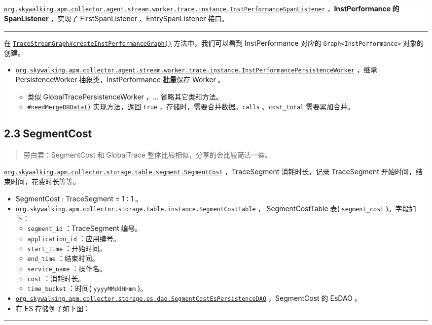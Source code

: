 [`org.skywalking.apm.collector.agent.stream.worker.trace.instance.InstPerformanceSpanListener`](https://github.com/YunaiV/skywalking/blob/0f8c38a8a35cbda777fa9a9bc5f51c8651ae4051/apm-collector/apm-collector-agent-stream/collector-agent-stream-provider/src/main/java/org/skywalking/apm/collector/agent/stream/worker/trace/instance/InstPerformanceSpanListener.java) ，**InstPerformance 的 SpanListener** ，实现了 FirstSpanListener 、EntrySpanListener 接口。

-------

在 [`TraceStreamGraph#createInstPerformanceGraph()`](https://github.com/YunaiV/skywalking/blob/52e41bc200857d2eb1b285d046cb9d2dd646fb7b/apm-collector/apm-collector-agent-stream/collector-agent-stream-provider/src/main/java/org/skywalking/apm/collector/agent/stream/graph/TraceStreamGraph.java#L101) 方法中，我们可以看到 InstPerformance 对应的 `Graph<InstPerformance>` 对象的创建。

* [`org.skywalking.apm.collector.agent.stream.worker.trace.instance.InstPerformancePersistenceWorker`](https://github.com/YunaiV/skywalking/blob/0f8c38a8a35cbda777fa9a9bc5f51c8651ae4051/apm-collector/apm-collector-agent-stream/collector-agent-stream-provider/src/main/java/org/skywalking/apm/collector/agent/stream/worker/trace/instance/InstPerformancePersistenceWorker.java) ，继承 PersistenceWorker 抽象类，InstPerformance **批量**保存 Worker 。

    * 类似 GlobalTracePersistenceWorker ，... 省略其它类和方法。
    * [`#needMergeDBData()`](https://github.com/YunaiV/skywalking/blob/0f8c38a8a35cbda777fa9a9bc5f51c8651ae4051/apm-collector/apm-collector-agent-stream/collector-agent-stream-provider/src/main/java/org/skywalking/apm/collector/agent/stream/worker/trace/instance/InstPerformancePersistenceWorker.java#L46) 实现方法，返回 `true` ，存储时，需要合并数据。`calls` 、`cost_total` 需要累加合并。

## 2.3 SegmentCost

> 旁白君：SegmentCost 和 GlobalTrace 整体比较相似，分享的会比较简洁一些。

[`org.skywalking.apm.collector.storage.table.segment.SegmentCost`](https://github.com/YunaiV/skywalking/blob/b8be916ac2bf7817544d6ff77a95a624bcc3efe6/apm-collector/apm-collector-storage/collector-storage-define/src/main/java/org/skywalking/apm/collector/storage/table/segment/SegmentCost.java) ，TraceSegment 消耗时长，记录 TraceSegment 开始时间，结束时间，花费时长等等。

* SegmentCost : TraceSegment = 1 : 1 。
* [`org.skywalking.apm.collector.storage.table.instance.SegmentCostTable`](https://github.com/YunaiV/skywalking/blob/b8be916ac2bf7817544d6ff77a95a624bcc3efe6/apm-collector/apm-collector-storage/collector-storage-define/src/main/java/org/skywalking/apm/collector/storage/table/segment/SegmentCostTable.java) ， SegmentCostTable 表( `segment_cost` )。字段如下：
    * `segment_id` ：TraceSegment 编号。
    * `application_id` ：应用编号。
    * `start_time` ：开始时间。
    * `end_time` ：结束时间。
    * `service_name` ：操作名。
    * `cost` ：消耗时长。
    * `time_bucket` ：时间( `yyyyMMddHHmm` )。
* [`org.skywalking.apm.collector.storage.es.dao.SegmentCostEsPersistenceDAO`](https://github.com/YunaiV/skywalking/blob/3d1d1f5219205d38f58f1b59f0e81d81c038d2f1/apm-collector/apm-collector-storage/collector-storage-es-provider/src/main/java/org/skywalking/apm/collector/storage/es/dao/SegmentCostEsPersistenceDAO.java) ，SegmentCost 的 EsDAO 。
* 在 ES 存储例子如下图：[](http://www.iocoder.cn/images/SkyWalking/2020_10_15/06.png)

-------
